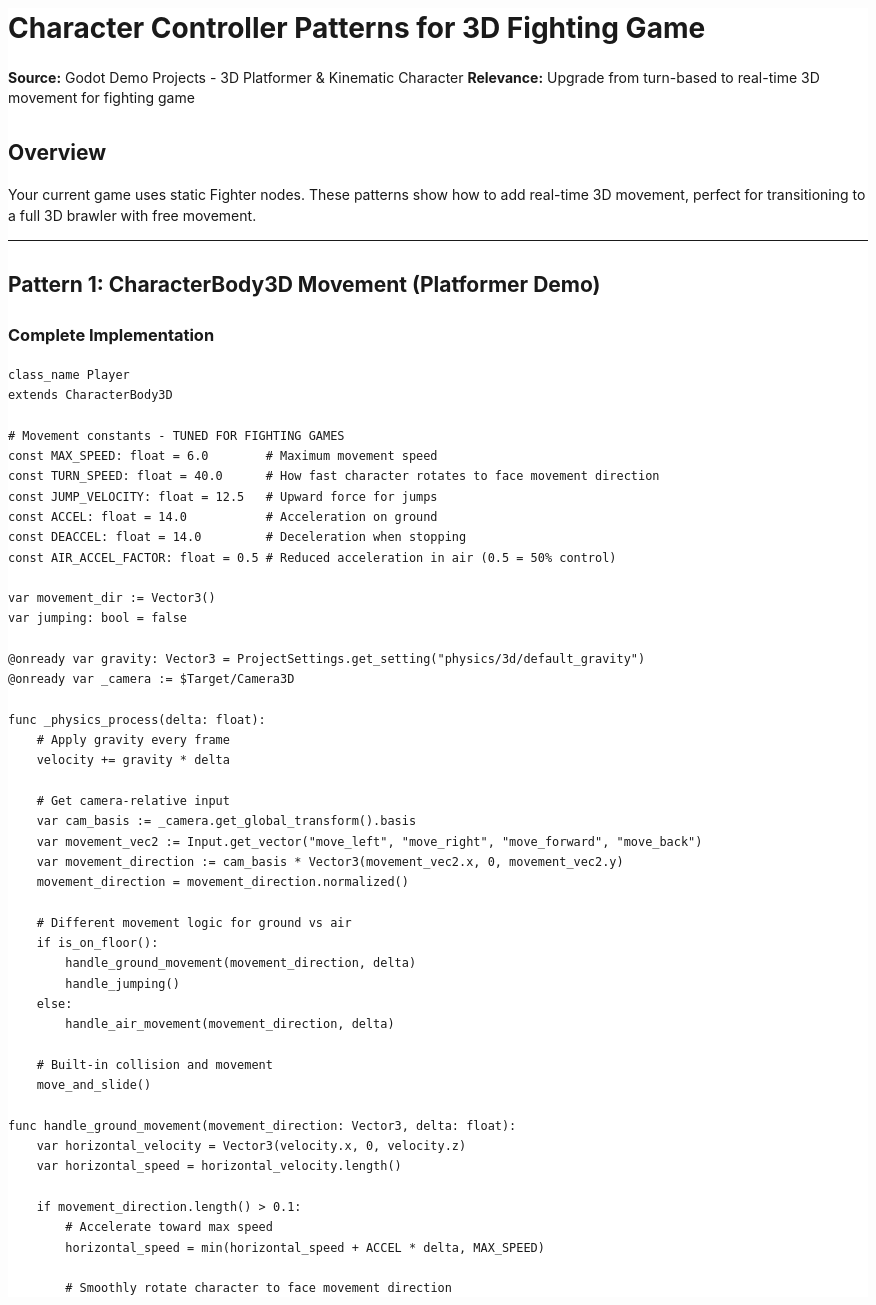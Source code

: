 # Character Controller Patterns for 3D Fighting Game

**Source:** Godot Demo Projects - 3D Platformer & Kinematic Character
**Relevance:** Upgrade from turn-based to real-time 3D movement for fighting game

## Overview
Your current game uses static Fighter nodes. These patterns show how to add real-time 3D movement, perfect for transitioning to a full 3D brawler with free movement.

---

## Pattern 1: CharacterBody3D Movement (Platformer Demo)

### Complete Implementation
```gdscript
class_name Player
extends CharacterBody3D

# Movement constants - TUNED FOR FIGHTING GAMES
const MAX_SPEED: float = 6.0        # Maximum movement speed
const TURN_SPEED: float = 40.0      # How fast character rotates to face movement direction
const JUMP_VELOCITY: float = 12.5   # Upward force for jumps
const ACCEL: float = 14.0           # Acceleration on ground
const DEACCEL: float = 14.0         # Deceleration when stopping
const AIR_ACCEL_FACTOR: float = 0.5 # Reduced acceleration in air (0.5 = 50% control)

var movement_dir := Vector3()
var jumping: bool = false

@onready var gravity: Vector3 = ProjectSettings.get_setting("physics/3d/default_gravity")
@onready var _camera := $Target/Camera3D

func _physics_process(delta: float):
    # Apply gravity every frame
    velocity += gravity * delta

    # Get camera-relative input
    var cam_basis := _camera.get_global_transform().basis
    var movement_vec2 := Input.get_vector("move_left", "move_right", "move_forward", "move_back")
    var movement_direction := cam_basis * Vector3(movement_vec2.x, 0, movement_vec2.y)
    movement_direction = movement_direction.normalized()

    # Different movement logic for ground vs air
    if is_on_floor():
        handle_ground_movement(movement_direction, delta)
        handle_jumping()
    else:
        handle_air_movement(movement_direction, delta)

    # Built-in collision and movement
    move_and_slide()

func handle_ground_movement(movement_direction: Vector3, delta: float):
    var horizontal_velocity = Vector3(velocity.x, 0, velocity.z)
    var horizontal_speed = horizontal_velocity.length()

    if movement_direction.length() > 0.1:
        # Accelerate toward max speed
        horizontal_speed = min(horizontal_speed + ACCEL * delta, MAX_SPEED)

        # Smoothly rotate character to face movement direction
```